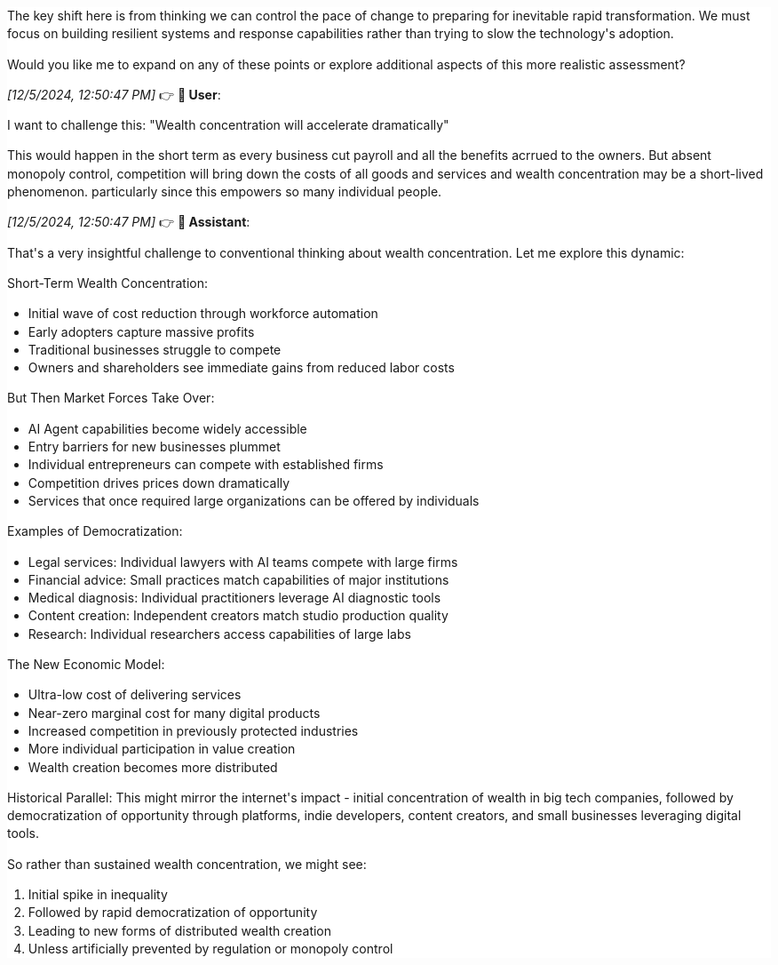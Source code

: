 The key shift here is from thinking we can control the pace of change to preparing for inevitable rapid transformation. We must focus on building resilient systems and response capabilities rather than trying to slow the technology's adoption.

Would you like me to expand on any of these points or explore additional aspects of this more realistic assessment?<br>

<i>[12/5/2024, 12:50:47 PM]</i> 👉 <b>👤 User</b>: 

I want to challenge this: "Wealth concentration will accelerate dramatically"

This would happen in the short term as every business cut payroll and all the benefits acrrued to the owners. But absent monopoly control, competition will bring down the costs of all goods and services and wealth concentration may be a short-lived phenomenon. particularly since this empowers so many individual people.<br>

<i>[12/5/2024, 12:50:47 PM]</i> 👉 <b>🤖 Assistant</b>: 

 That's a very insightful challenge to conventional thinking about wealth concentration. Let me explore this dynamic:

Short-Term Wealth Concentration:
- Initial wave of cost reduction through workforce automation
- Early adopters capture massive profits
- Traditional businesses struggle to compete
- Owners and shareholders see immediate gains from reduced labor costs

But Then Market Forces Take Over:
- AI Agent capabilities become widely accessible
- Entry barriers for new businesses plummet
- Individual entrepreneurs can compete with established firms
- Competition drives prices down dramatically
- Services that once required large organizations can be offered by individuals

Examples of Democratization:
- Legal services: Individual lawyers with AI teams compete with large firms
- Financial advice: Small practices match capabilities of major institutions
- Medical diagnosis: Individual practitioners leverage AI diagnostic tools
- Content creation: Independent creators match studio production quality
- Research: Individual researchers access capabilities of large labs

The New Economic Model:
- Ultra-low cost of delivering services
- Near-zero marginal cost for many digital products
- Increased competition in previously protected industries
- More individual participation in value creation
- Wealth creation becomes more distributed

Historical Parallel:
This might mirror the internet's impact - initial concentration of wealth in big tech companies, followed by democratization of opportunity through platforms, indie developers, content creators, and small businesses leveraging digital tools.

So rather than sustained wealth concentration, we might see:
1. Initial spike in inequality
2. Followed by rapid democratization of opportunity
3. Leading to new forms of distributed wealth creation
4. Unless artificially prevented by regulation or monopoly control
